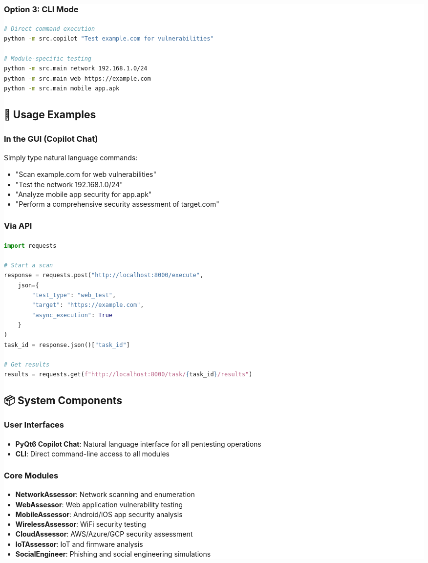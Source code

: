 ### Option 3: CLI Mode
```bash
# Direct command execution
python -m src.copilot "Test example.com for vulnerabilities"

# Module-specific testing
python -m src.main network 192.168.1.0/24
python -m src.main web https://example.com
python -m src.main mobile app.apk
```

## 💬 Usage Examples

### In the GUI (Copilot Chat)
Simply type natural language commands:
- "Scan example.com for web vulnerabilities"
- "Test the network 192.168.1.0/24"
- "Analyze mobile app security for app.apk"
- "Perform a comprehensive security assessment of target.com"

### Via API
```python
import requests

# Start a scan
response = requests.post("http://localhost:8000/execute", 
    json={
        "test_type": "web_test",
        "target": "https://example.com",
        "async_execution": True
    }
)
task_id = response.json()["task_id"]

# Get results
results = requests.get(f"http://localhost:8000/task/{task_id}/results")
```

## 📦 System Components

### User Interfaces
- **PyQt6 Copilot Chat**: Natural language interface for all pentesting operations
- **CLI**: Direct command-line access to all modules

### Core Modules
- **NetworkAssessor**: Network scanning and enumeration
- **WebAssessor**: Web application vulnerability testing
- **MobileAssessor**: Android/iOS app security analysis
- **WirelessAssessor**: WiFi security testing
- **CloudAssessor**: AWS/Azure/GCP security assessment
- **IoTAssessor**: IoT and firmware analysis
- **SocialEngineer**: Phishing and social engineering simulations
